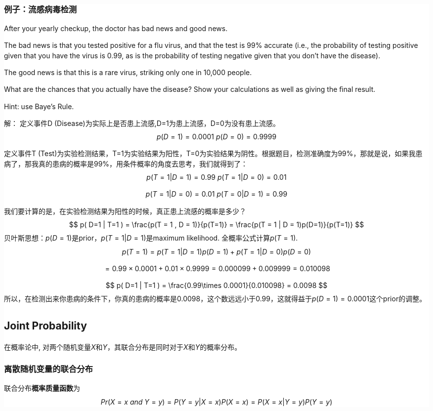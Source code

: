 ### 例子：流感病毒检测
After your yearly checkup, the doctor has bad news and good news. 

The bad news is that you tested positive for a flu virus, and that the test is 99% accurate (i.e., the probability of testing positive given that you have the virus is 0.99, as is the probability of testing negative given that you don’t have the disease). 

The good news is that this is a rare virus, striking only one in 10,000 people. 

What are the chances that you actually have the disease? Show your calculations as well as giving the ﬁnal result. 

Hint: use Baye’s Rule.

解：
定义事件D (Disease)为实际上是否患上流感,D=1为患上流感，D=0为没有患上流感。
$$
p(D=1) = 0.0001 \ p(D=0) = 0.9999
$$

定义事件T (Test)为实验检测结果，T=1为实验结果为阳性，T=0为实验结果为阴性。根据题目，检测准确度为99%，那就是说，如果我患病了，那我真的患病的概率是99%，用条件概率的角度去思考，我们就得到了：
$$
p(T=1|D=1) = 0.99 \ p(T=1|D=0) = 0.01
$$

$$
p(T=1|D=0) = 0.01 \ p(T=0|D=1) = 0.99
$$

我们要计算的是，在实验检测结果为阳性的时候，真正患上流感的概率是多少？
$$
p( D=1 | T=1 ) = \frac{p(T = 1 , D = 1)}{p(T=1)} = \frac{p(T = 1 | D = 1)p(D=1)}{p(T=1)}
$$
贝叶斯思想：$p(D=1)$是prior，$p(T=1|D=1)$是maximum likelihood.
全概率公式计算$p(T=1)$.
$$
p(T=1) = p(T=1|D=1)p(D=1) + p(T=1|D=0)p(D=0)
$$

$$
= 0.99\times 0.0001 + 0.01 \times 0.9999 = 0.000099+0.009999 = 0.010098
$$

$$
p( D=1 | T=1 ) = \frac{0.99\times 0.0001}{0.010098} = 0.0098
$$
所以，在检测出来你患病的条件下，你真的患病的概率是0.0098，这个数远远小于0.99，这就得益于$p(D=1)=0.0001$这个prior的调整。

## Joint Probability
在概率论中, 对两个随机变量$X$和$Y$，其联合分布是同时对于$X$和$Y$的概率分布。

### 离散随机变量的联合分布
联合分布**概率质量函数**为
$$Pr(X = x \ and \ Y = y) 
= P(Y=y | X=x)P(X=x)  
= P(X=x|Y=y)P(Y=y)
$$
